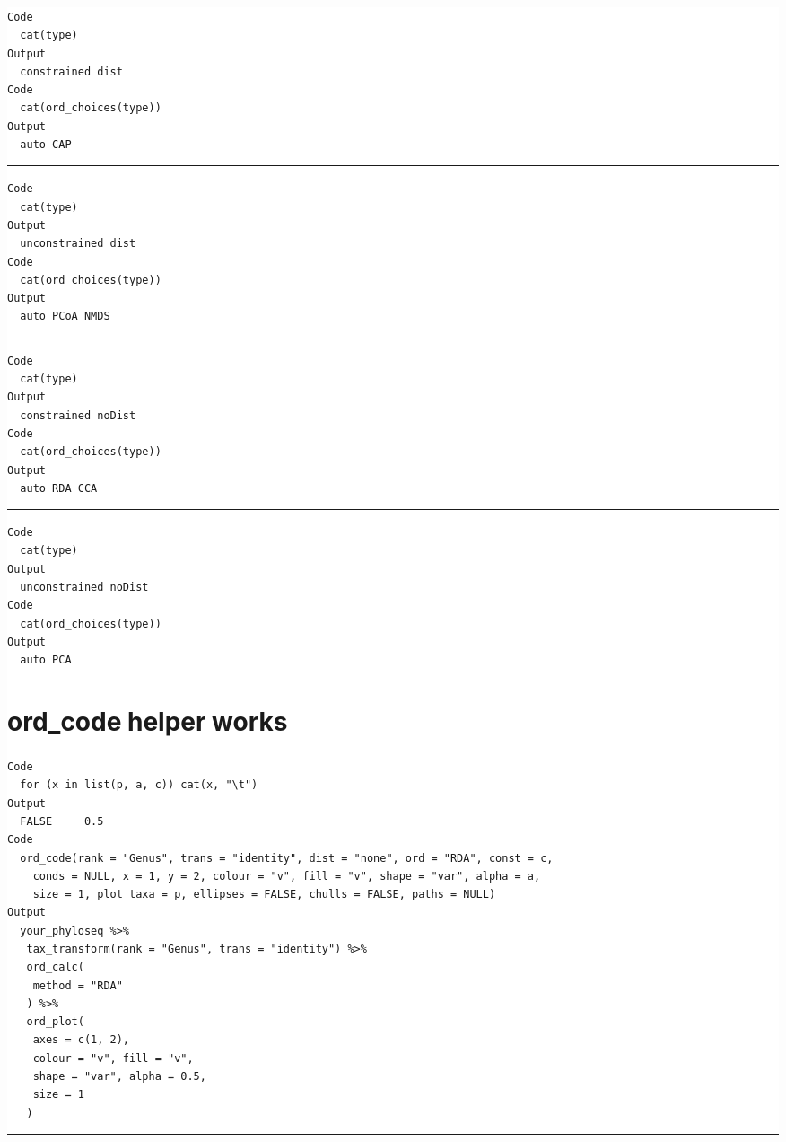     Code
      cat(type)
    Output
      constrained dist
    Code
      cat(ord_choices(type))
    Output
      auto CAP

---

    Code
      cat(type)
    Output
      unconstrained dist
    Code
      cat(ord_choices(type))
    Output
      auto PCoA NMDS

---

    Code
      cat(type)
    Output
      constrained noDist
    Code
      cat(ord_choices(type))
    Output
      auto RDA CCA

---

    Code
      cat(type)
    Output
      unconstrained noDist
    Code
      cat(ord_choices(type))
    Output
      auto PCA

# ord_code helper works

    Code
      for (x in list(p, a, c)) cat(x, "\t")
    Output
      FALSE 	0.5 	 	
    Code
      ord_code(rank = "Genus", trans = "identity", dist = "none", ord = "RDA", const = c,
        conds = NULL, x = 1, y = 2, colour = "v", fill = "v", shape = "var", alpha = a,
        size = 1, plot_taxa = p, ellipses = FALSE, chulls = FALSE, paths = NULL)
    Output
      your_phyloseq %>%
       tax_transform(rank = "Genus", trans = "identity") %>%
       ord_calc(
        method = "RDA"
       ) %>% 
       ord_plot(
        axes = c(1, 2),
        colour = "v", fill = "v",
        shape = "var", alpha = 0.5,
        size = 1
       )

---
